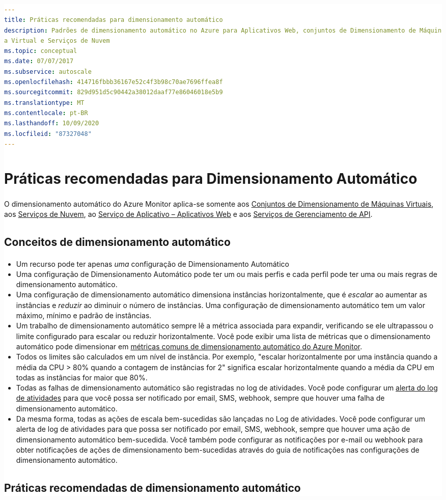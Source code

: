 ```yaml
---
title: Práticas recomendadas para dimensionamento automático
description: Padrões de dimensionamento automático no Azure para Aplicativos Web, conjuntos de Dimensionamento de Máquina Virtual e Serviços de Nuvem
ms.topic: conceptual
ms.date: 07/07/2017
ms.subservice: autoscale
ms.openlocfilehash: 414716fbbb36167e52c4f3b98c70ae7696ffea8f
ms.sourcegitcommit: 829d951d5c90442a38012daaf77e86046018e5b9
ms.translationtype: MT
ms.contentlocale: pt-BR
ms.lasthandoff: 10/09/2020
ms.locfileid: "87327048"
---
```

# <a name="best-practices-for-autoscale"></a>Práticas recomendadas para Dimensionamento Automático
O dimensionamento automático do Azure Monitor aplica-se somente aos [Conjuntos de Dimensionamento de Máquinas Virtuais](https://azure.microsoft.com/services/virtual-machine-scale-sets/), aos [Serviços de Nuvem](https://azure.microsoft.com/services/cloud-services/), ao [Serviço de Aplicativo – Aplicativos Web](https://azure.microsoft.com/services/app-service/web/) e aos [Serviços de Gerenciamento de API](../../api-management/api-management-key-concepts.md).

## <a name="autoscale-concepts"></a>Conceitos de dimensionamento automático

* Um recurso pode ter apenas *uma* configuração de Dimensionamento Automático
* Uma configuração de Dimensionamento Automático pode ter um ou mais perfis e cada perfil pode ter uma ou mais regras de dimensionamento automático.
* Uma configuração de dimensionamento automático dimensiona instâncias horizontalmente, que é *escalar* ao aumentar as instâncias e *reduzir* ao diminuir o número de instâncias.
  Uma configuração de dimensionamento automático tem um valor máximo, mínimo e padrão de instâncias.
* Um trabalho de dimensionamento automático sempre lê a métrica associada para expandir, verificando se ele ultrapassou o limite configurado para escalar ou reduzir horizontalmente. Você pode exibir uma lista de métricas que o dimensionamento automático pode dimensionar em [métricas comuns de dimensionamento automático do Azure Monitor](autoscale-common-metrics.md).
* Todos os limites são calculados em um nível de instância. Por exemplo, "escalar horizontalmente por uma instância quando a média da CPU > 80% quando a contagem de instâncias for 2" significa escalar horizontalmente quando a média da CPU em todas as instâncias for maior que 80%.
* Todas as falhas de dimensionamento automático são registradas no log de atividades. Você pode configurar um [alerta do log de atividades](./activity-log-alerts.md) para que você possa ser notificado por email, SMS, webhook, sempre que houver uma falha de dimensionamento automático.
* Da mesma forma, todas as ações de escala bem-sucedidas são lançadas no Log de atividades. Você pode configurar um alerta de log de atividades para que possa ser notificado por email, SMS, webhook, sempre que houver uma ação de dimensionamento automático bem-sucedida. Você também pode configurar as notificações por e-mail ou webhook para obter notificações de ações de dimensionamento bem-sucedidas através do guia de notificações nas configurações de dimensionamento automático.

## <a name="autoscale-best-practices"></a>Práticas recomendadas de dimensionamento automático
